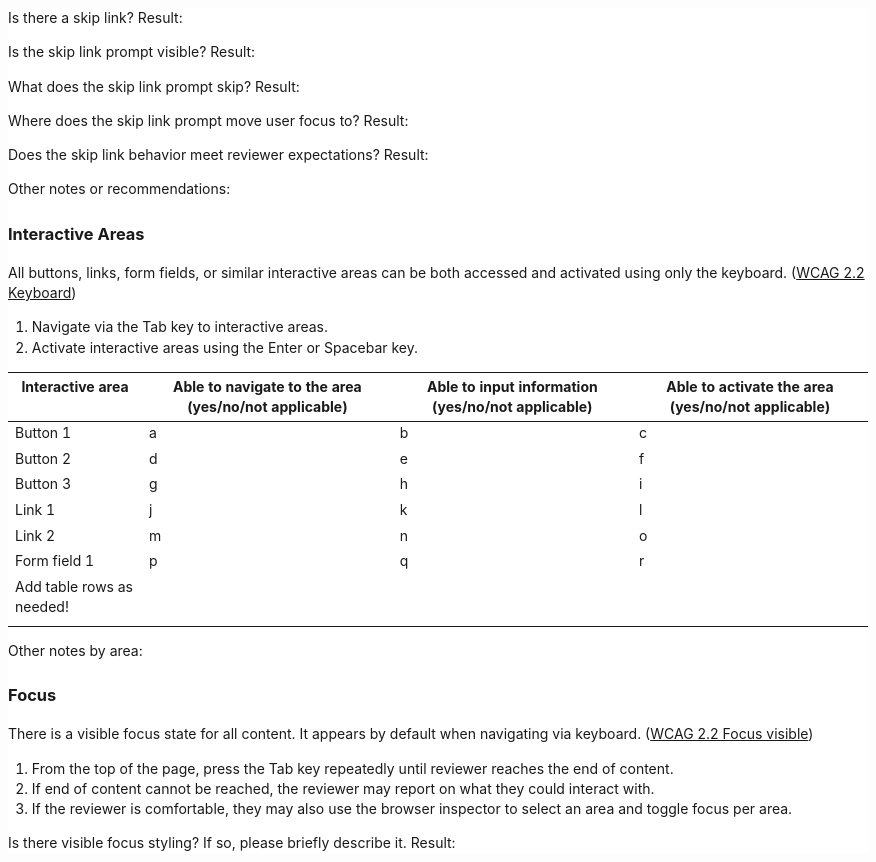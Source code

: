 Is there a skip link?
Result:

Is the skip link prompt visible?
Result:

What does the skip link prompt skip?
Result:

Where does the skip link prompt move user focus to?
Result:

Does the skip link behavior meet reviewer expectations?
Result:

Other notes or recommendations:

### Interactive Areas

All buttons, links, form fields, or similar interactive areas can be both accessed and activated using only the keyboard. ([WCAG 2.2 Keyboard](https://www.w3.org/TR/WCAG22/#keyboard))

1. Navigate via the Tab key to interactive areas. 
2. Activate interactive areas using the Enter or Spacebar key.

| Interactive area | Able to navigate to the area (yes/no/not applicable) | Able to input information (yes/no/not applicable) | Able to activate the area (yes/no/not applicable) |
|---|---|---|---|
| Button 1| a | b | c |
| Button 2| d | e | f |
| Button 3 | g | h | i |
| Link 1 | j | k | l |
| Link 2 | m | n | o |
| Form field 1 | p | q | r |
| Add table rows as needed! |  |  |  |
| |  |  |  |

Other notes by area:

### Focus

There is a visible focus state for all content. It appears by default when navigating via keyboard. ([WCAG 2.2 Focus visible](https://www.w3.org/TR/WCAG22/#focus-visible))

1. From the top of the page, press the Tab key repeatedly until reviewer reaches the end of content. 
2. If end of content cannot be reached, the reviewer may report on what they could interact with.
3. If the reviewer is comfortable, they may also use the browser inspector to select an area and toggle focus per area.

Is there visible focus styling? If so, please briefly describe it.
Result:
